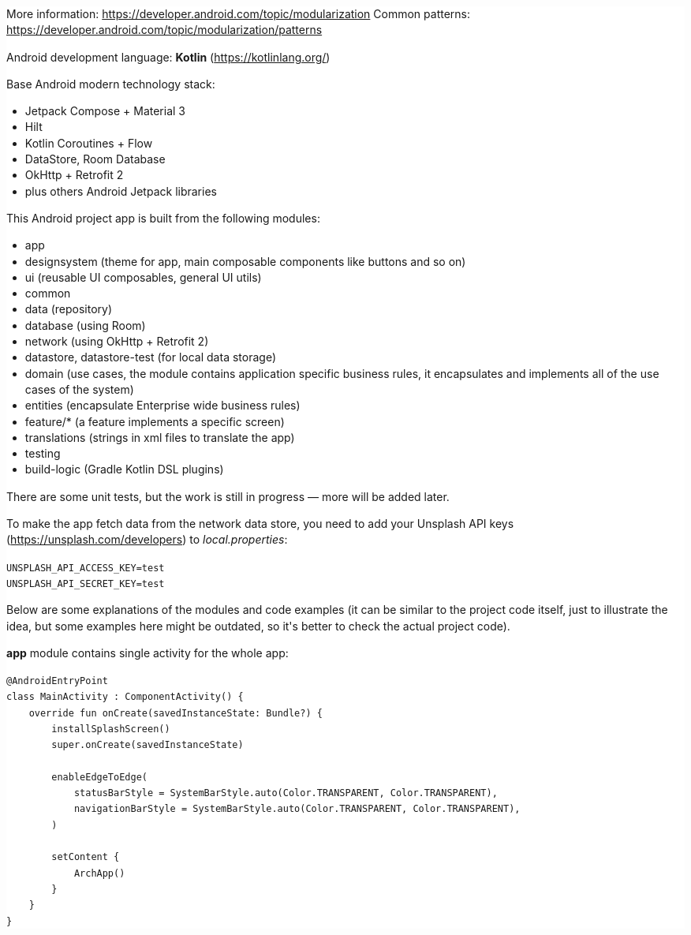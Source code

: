 More information: https://developer.android.com/topic/modularization
Common patterns: https://developer.android.com/topic/modularization/patterns

Android development language: **Kotlin** (https://kotlinlang.org/)

Base Android modern technology stack:
* Jetpack Compose + Material 3
* Hilt
* Kotlin Coroutines + Flow
* DataStore, Room Database
* OkHttp + Retrofit 2
* plus others Android Jetpack libraries

This Android project app is built from the following modules:
* app
* designsystem (theme for app, main composable components like buttons and so on)
* ui (reusable UI composables, general UI utils)
* common
* data (repository)
* database (using Room)
* network (using OkHttp + Retrofit 2)
* datastore, datastore-test (for local data storage)
* domain (use cases, the module contains application specific business rules, it encapsulates and implements all of the use cases of the system)
* entities (encapsulate Enterprise wide business rules)
* feature/* (a feature implements a specific screen)
* translations (strings in xml files to translate the app)
* testing
* build-logic (Gradle Kotlin DSL plugins)

There are some unit tests, but the work is still in progress — more will be added later.

To make the app fetch data from the network data store, you need to add your Unsplash API keys (https://unsplash.com/developers) to *local.properties*:
```
UNSPLASH_API_ACCESS_KEY=test
UNSPLASH_API_SECRET_KEY=test
```


Below are some explanations of the modules and code examples (it can be similar to the project code itself, just to illustrate the idea, but some examples here might be outdated, so it's better to check the actual project code).

 **app** module contains single activity for the whole app:
````
@AndroidEntryPoint
class MainActivity : ComponentActivity() {
    override fun onCreate(savedInstanceState: Bundle?) {
        installSplashScreen()
        super.onCreate(savedInstanceState)

        enableEdgeToEdge(
            statusBarStyle = SystemBarStyle.auto(Color.TRANSPARENT, Color.TRANSPARENT),
            navigationBarStyle = SystemBarStyle.auto(Color.TRANSPARENT, Color.TRANSPARENT),
        )

        setContent {
            ArchApp()
        }
    }
}
````
